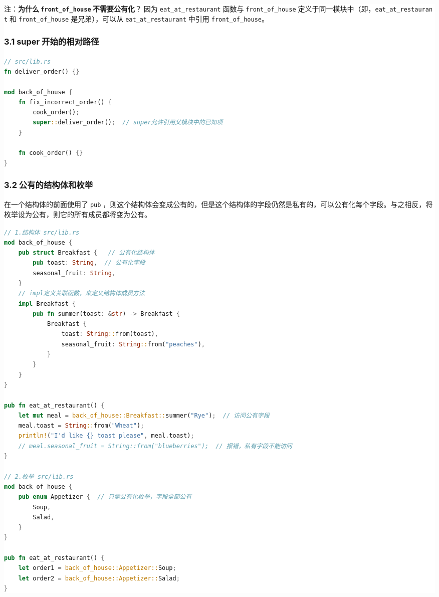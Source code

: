 注：**为什么 `front_of_house` 不需要公有化**？ 因为 `eat_at_restaurant` 函数与 `front_of_house` 定义于同一模块中（即，`eat_at_restaurant` 和 `front_of_house` 是兄弟），可以从 `eat_at_restaurant` 中引用 `front_of_house`。

### 3.1 super 开始的相对路径

```rust
// src/lib.rs
fn deliver_order() {}

mod back_of_house {
    fn fix_incorrect_order() {
        cook_order();
        super::deliver_order();  // super允许引用父模块中的已知项
    }

    fn cook_order() {}
}
```

### 3.2 公有的结构体和枚举

在一个结构体的前面使用了 `pub` ，则这个结构体会变成公有的，但是这个结构体的字段仍然是私有的，可以公有化每个字段。与之相反，将枚举设为公有，则它的所有成员都将变为公有。

```rust
// 1.结构体 src/lib.rs
mod back_of_house {
    pub struct Breakfast {   // 公有化结构体
        pub toast: String,  // 公有化字段
        seasonal_fruit: String,
    }
    // impl定义关联函数，来定义结构体成员方法
    impl Breakfast {
        pub fn summer(toast: &str) -> Breakfast {
            Breakfast {
                toast: String::from(toast),
                seasonal_fruit: String::from("peaches"),
            }
        }
    }
}

pub fn eat_at_restaurant() {
    let mut meal = back_of_house::Breakfast::summer("Rye");  // 访问公有字段
    meal.toast = String::from("Wheat");
    println!("I'd like {} toast please", meal.toast);
    // meal.seasonal_fruit = String::from("blueberries");  // 报错，私有字段不能访问
}

// 2.枚举 src/lib.rs
mod back_of_house {
    pub enum Appetizer {  // 只需公有化枚举，字段全部公有
        Soup,
        Salad,
    }
}

pub fn eat_at_restaurant() {
    let order1 = back_of_house::Appetizer::Soup;
    let order2 = back_of_house::Appetizer::Salad;
}
```
